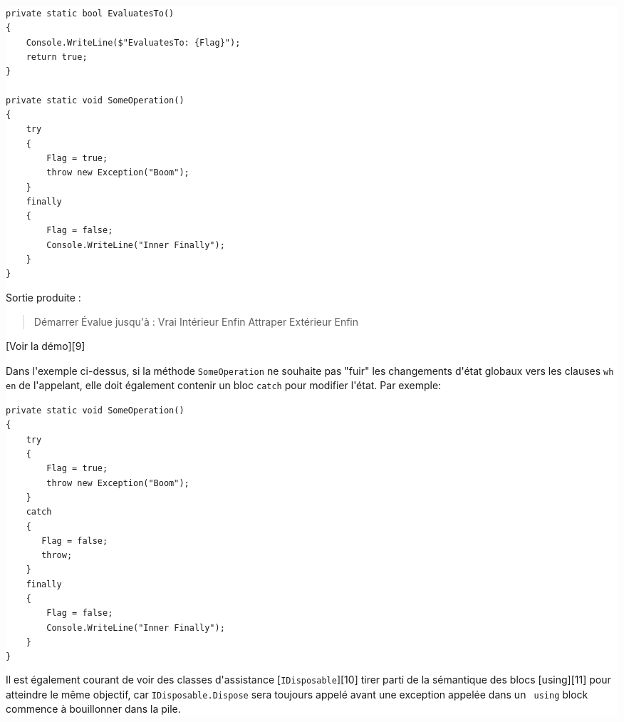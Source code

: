     private static bool EvaluatesTo()
    {
        Console.WriteLine($"EvaluatesTo: {Flag}");
        return true;
    }

    private static void SomeOperation()
    {
        try
        {
            Flag = true;
            throw new Exception("Boom");
        }
        finally
        {
            Flag = false;
            Console.WriteLine("Inner Finally");
        }
    }

Sortie produite :

>Démarrer
Évalue jusqu'à : Vrai
Intérieur Enfin
Attraper
Extérieur Enfin

[Voir la démo][9]

Dans l'exemple ci-dessus, si la méthode `SomeOperation` ne souhaite pas "fuir" les changements d'état globaux vers les clauses `when` de l'appelant, elle doit également contenir un bloc `catch` pour modifier l'état. Par exemple:

    private static void SomeOperation()
    {
        try
        {
            Flag = true;
            throw new Exception("Boom");
        }
        catch
        {
           Flag = false;
           throw;
        }
        finally
        {
            Flag = false;
            Console.WriteLine("Inner Finally");
        }
    }

Il est également courant de voir des classes d'assistance [`IDisposable`][10] tirer parti de la sémantique des blocs [using][11] pour atteindre le même objectif, car `IDisposable.Dispose` sera toujours appelé avant une exception appelée dans un ` using` block commence à bouillonner dans la pile.
